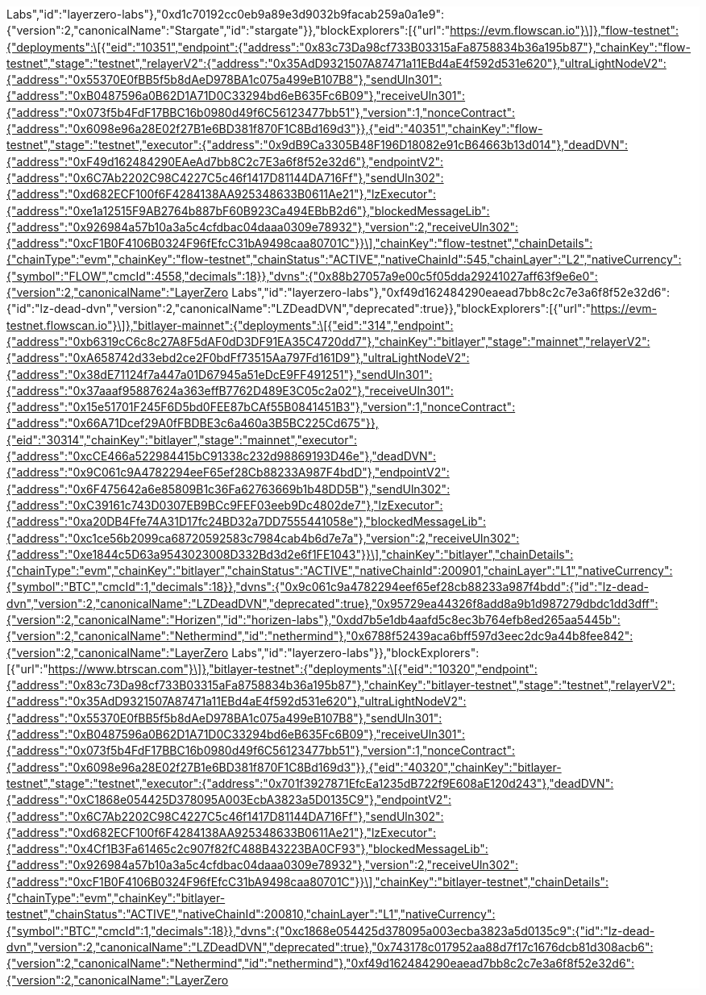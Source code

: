 Labs","id":"layerzero-labs"},"0xd1c70192cc0eb9a89e3d9032b9facab259a0a1e9":{"version":2,"canonicalName":"Stargate","id":"stargate"}},"blockExplorers":\[{"url":"https://evm.flowscan.io"}\]},"flow-testnet":{"deployments":\[{"eid":"10351","endpoint":{"address":"0x83c73Da98cf733B03315aFa8758834b36a195b87"},"chainKey":"flow-testnet","stage":"testnet","relayerV2":{"address":"0x35AdD9321507A87471a11EBd4aE4f592d531e620"},"ultraLightNodeV2":{"address":"0x55370E0fBB5f5b8dAeD978BA1c075a499eB107B8"},"sendUln301":{"address":"0xB0487596a0B62D1A71D0C33294bd6eB635Fc6B09"},"receiveUln301":{"address":"0x073f5b4FdF17BBC16b0980d49f6C56123477bb51"},"version":1,"nonceContract":{"address":"0x6098e96a28E02f27B1e6BD381f870F1C8Bd169d3"}},{"eid":"40351","chainKey":"flow-testnet","stage":"testnet","executor":{"address":"0x9dB9Ca3305B48F196D18082e91cB64663b13d014"},"deadDVN":{"address":"0xF49d162484290EAeAd7bb8C2c7E3a6f8f52e32d6"},"endpointV2":{"address":"0x6C7Ab2202C98C4227C5c46f1417D81144DA716Ff"},"sendUln302":{"address":"0xd682ECF100f6F4284138AA925348633B0611Ae21"},"lzExecutor":{"address":"0xe1a12515F9AB2764b887bF60B923Ca494EBbB2d6"},"blockedMessageLib":{"address":"0x926984a57b10a3a5c4cfdbac04daaa0309e78932"},"version":2,"receiveUln302":{"address":"0xcF1B0F4106B0324F96fEfcC31bA9498caa80701C"}}\],"chainKey":"flow-testnet","chainDetails":{"chainType":"evm","chainKey":"flow-testnet","chainStatus":"ACTIVE","nativeChainId":545,"chainLayer":"L2","nativeCurrency":{"symbol":"FLOW","cmcId":4558,"decimals":18}},"dvns":{"0x88b27057a9e00c5f05dda29241027aff63f9e6e0":{"version":2,"canonicalName":"LayerZero Labs","id":"layerzero-labs"},"0xf49d162484290eaead7bb8c2c7e3a6f8f52e32d6":{"id":"lz-dead-dvn","version":2,"canonicalName":"LZDeadDVN","deprecated":true}},"blockExplorers":\[{"url":"https://evm-testnet.flowscan.io"}\]},"bitlayer-mainnet":{"deployments":\[{"eid":"314","endpoint":{"address":"0xb6319cC6c8c27A8F5dAF0dD3DF91EA35C4720dd7"},"chainKey":"bitlayer","stage":"mainnet","relayerV2":{"address":"0xA658742d33ebd2ce2F0bdFf73515Aa797Fd161D9"},"ultraLightNodeV2":{"address":"0x38dE71124f7a447a01D67945a51eDcE9FF491251"},"sendUln301":{"address":"0x37aaaf95887624a363effB7762D489E3C05c2a02"},"receiveUln301":{"address":"0x15e51701F245F6D5bd0FEE87bCAf55B0841451B3"},"version":1,"nonceContract":{"address":"0x66A71Dcef29A0fFBDBE3c6a460a3B5BC225Cd675"}},{"eid":"30314","chainKey":"bitlayer","stage":"mainnet","executor":{"address":"0xcCE466a522984415bC91338c232d98869193D46e"},"deadDVN":{"address":"0x9C061c9A4782294eeF65ef28Cb88233A987F4bdD"},"endpointV2":{"address":"0x6F475642a6e85809B1c36Fa62763669b1b48DD5B"},"sendUln302":{"address":"0xC39161c743D0307EB9BCc9FEF03eeb9Dc4802de7"},"lzExecutor":{"address":"0xa20DB4Ffe74A31D17fc24BD32a7DD7555441058e"},"blockedMessageLib":{"address":"0xc1ce56b2099ca68720592583c7984cab4b6d7e7a"},"version":2,"receiveUln302":{"address":"0xe1844c5D63a9543023008D332Bd3d2e6f1FE1043"}}\],"chainKey":"bitlayer","chainDetails":{"chainType":"evm","chainKey":"bitlayer","chainStatus":"ACTIVE","nativeChainId":200901,"chainLayer":"L1","nativeCurrency":{"symbol":"BTC","cmcId":1,"decimals":18}},"dvns":{"0x9c061c9a4782294eef65ef28cb88233a987f4bdd":{"id":"lz-dead-dvn","version":2,"canonicalName":"LZDeadDVN","deprecated":true},"0x95729ea44326f8add8a9b1d987279dbdc1dd3dff":{"version":2,"canonicalName":"Horizen","id":"horizen-labs"},"0xdd7b5e1db4aafd5c8ec3b764efb8ed265aa5445b":{"version":2,"canonicalName":"Nethermind","id":"nethermind"},"0x6788f52439aca6bff597d3eec2dc9a44b8fee842":{"version":2,"canonicalName":"LayerZero Labs","id":"layerzero-labs"}},"blockExplorers":\[{"url":"https://www.btrscan.com"}\]},"bitlayer-testnet":{"deployments":\[{"eid":"10320","endpoint":{"address":"0x83c73Da98cf733B03315aFa8758834b36a195b87"},"chainKey":"bitlayer-testnet","stage":"testnet","relayerV2":{"address":"0x35AdD9321507A87471a11EBd4aE4f592d531e620"},"ultraLightNodeV2":{"address":"0x55370E0fBB5f5b8dAeD978BA1c075a499eB107B8"},"sendUln301":{"address":"0xB0487596a0B62D1A71D0C33294bd6eB635Fc6B09"},"receiveUln301":{"address":"0x073f5b4FdF17BBC16b0980d49f6C56123477bb51"},"version":1,"nonceContract":{"address":"0x6098e96a28E02f27B1e6BD381f870F1C8Bd169d3"}},{"eid":"40320","chainKey":"bitlayer-testnet","stage":"testnet","executor":{"address":"0x701f3927871EfcEa1235dB722f9E608aE120d243"},"deadDVN":{"address":"0xC1868e054425D378095A003EcbA3823a5D0135C9"},"endpointV2":{"address":"0x6C7Ab2202C98C4227C5c46f1417D81144DA716Ff"},"sendUln302":{"address":"0xd682ECF100f6F4284138AA925348633B0611Ae21"},"lzExecutor":{"address":"0x4Cf1B3Fa61465c2c907f82fC488B43223BA0CF93"},"blockedMessageLib":{"address":"0x926984a57b10a3a5c4cfdbac04daaa0309e78932"},"version":2,"receiveUln302":{"address":"0xcF1B0F4106B0324F96fEfcC31bA9498caa80701C"}}\],"chainKey":"bitlayer-testnet","chainDetails":{"chainType":"evm","chainKey":"bitlayer-testnet","chainStatus":"ACTIVE","nativeChainId":200810,"chainLayer":"L1","nativeCurrency":{"symbol":"BTC","cmcId":1,"decimals":18}},"dvns":{"0xc1868e054425d378095a003ecba3823a5d0135c9":{"id":"lz-dead-dvn","version":2,"canonicalName":"LZDeadDVN","deprecated":true},"0x743178c017952aa88d7f17c1676dcb81d308acb6":{"version":2,"canonicalName":"Nethermind","id":"nethermind"},"0xf49d162484290eaead7bb8c2c7e3a6f8f52e32d6":{"version":2,"canonicalName":"LayerZero